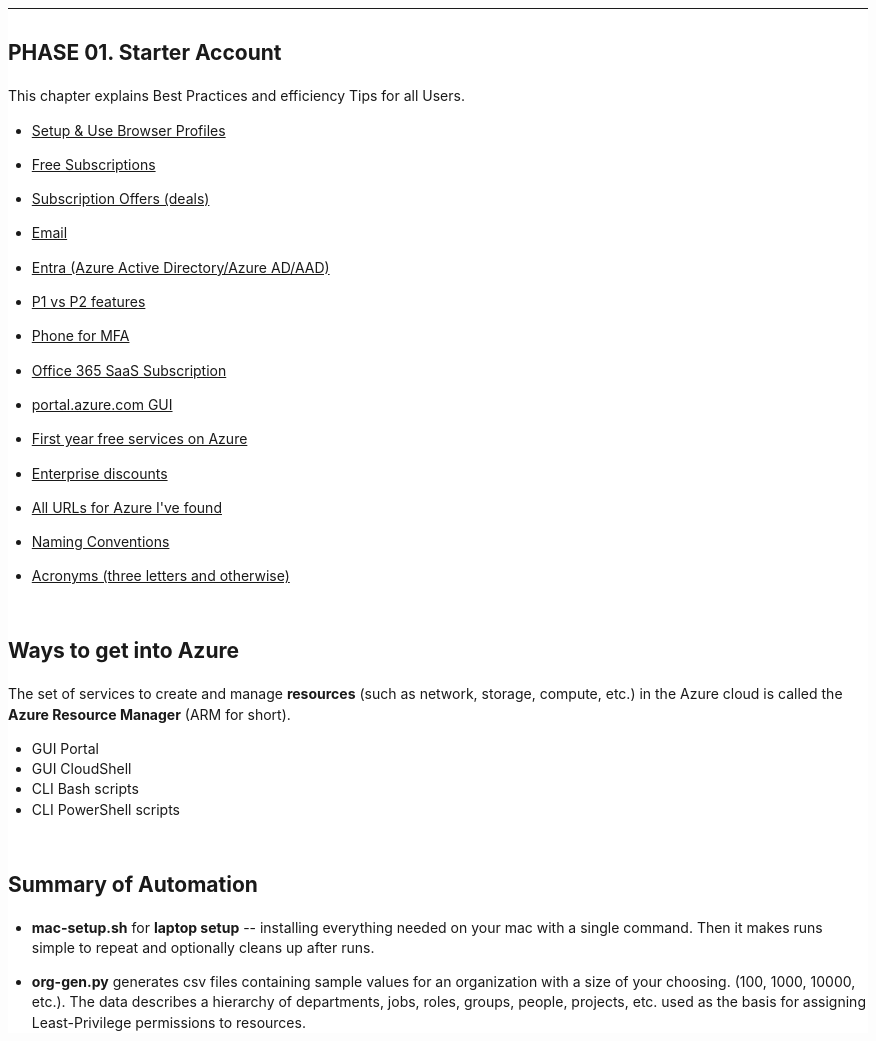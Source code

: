 
<hr />

<a name="PHASE01"></a>
<a name="Starter+Account"></a>

## PHASE 01. Starter Account

This chapter explains Best Practices and efficiency Tips for all Users. 

   * <a href="#BrowserProfiles">Setup & Use Browser Profiles</a>
   * <a href="#Free+Subscriptions">Free Subscriptions</a>
   * <a href="#SignUp">Subscription Offers (deals)</a>

   * <a href="#MSAccount">Email</a>
   * <a href="#Entra">Entra (Azure Active Directory/Azure AD/AAD)</a>
   * <a href="#P1vsP2">P1 vs P2 features</a>
   * <a href="#MFA">Phone for MFA</a>
   * <a href="#Office365">Office 365 SaaS Subscription</a>
 
   * <a href="#Portal">portal.azure.com GUI</a>
   * <a href="#FreeSvcs">First year free services on Azure</a>

   * <a href="#Enterprise+discounts">Enterprise discounts</a>
   * <a href="#URLs">All URLs for Azure I've found</a> 
   * <a href="#naming-abbreviations">Naming Conventions</a>

   * <a target="_blank" href="https://wilsonmar.github.io/acronyms/">Acronyms (three letters and otherwise)</a>
   <br /><br />

## Ways to get into Azure

The set of services to create and manage <strong>resources</strong> (such as network, storage, compute, etc.) in the Azure cloud is called the <strong>Azure Resource Manager</strong> (ARM for short). 

* GUI Portal
* GUI CloudShell
* CLI Bash scripts
* CLI PowerShell scripts
<br /><br />


<a name="PHASE02"></a>
<a name="Automation"></a>

## Summary of Automation

   * <strong>mac-setup.sh</strong> for <strong>laptop setup</strong> -- installing everything needed on your mac with a single command. Then it makes runs simple to repeat and optionally cleans up after runs.

   * <strong>org-gen.py</strong> generates csv files containing sample values for an organization with a size of your choosing. (100, 1000, 10000, etc.). The data describes a hierarchy of departments, jobs, roles, groups, people, projects, etc. used as the basis for assigning Least-Privilege permissions to resources.
